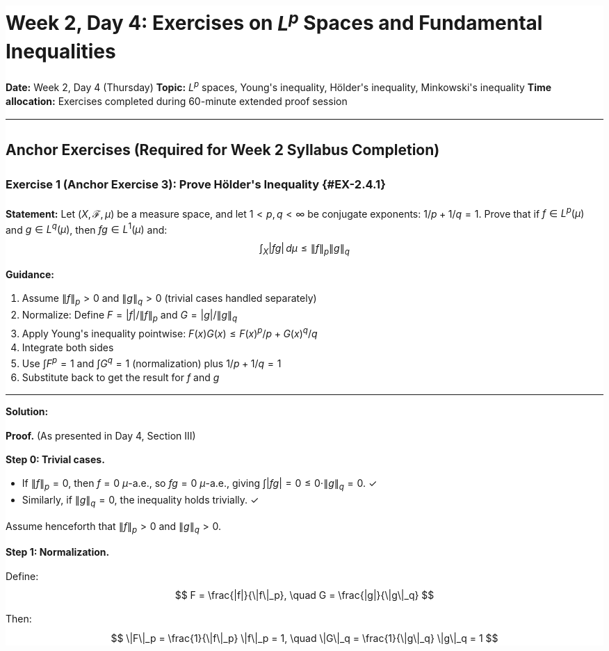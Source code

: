 # Week 2, Day 4: Exercises on $L^p$ Spaces and Fundamental Inequalities

**Date:** Week 2, Day 4 (Thursday)
**Topic:** $L^p$ spaces, Young's inequality, Hölder's inequality, Minkowski's inequality
**Time allocation:** Exercises completed during 60-minute extended proof session

---

## **Anchor Exercises** (Required for Week 2 Syllabus Completion)

### **Exercise 1 (Anchor Exercise 3): Prove Hölder's Inequality** {#EX-2.4.1}

**Statement:** Let $(X, \mathcal{F}, \mu)$ be a measure space, and let $1 < p, q < \infty$ be conjugate exponents: $1/p + 1/q = 1$. Prove that if $f \in L^p(\mu)$ and $g \in L^q(\mu)$, then $fg \in L^1(\mu)$ and:
$$
\int_X |fg| \, d\mu \leq \|f\|_p \|g\|_q
$$

**Guidance:**
1. Assume $\|f\|_p > 0$ and $\|g\|_q > 0$ (trivial cases handled separately)
2. Normalize: Define $F = |f|/\|f\|_p$ and $G = |g|/\|g\|_q$
3. Apply Young's inequality pointwise: $F(x)G(x) \leq F(x)^p/p + G(x)^q/q$
4. Integrate both sides
5. Use $\int F^p = 1$ and $\int G^q = 1$ (normalization) plus $1/p + 1/q = 1$
6. Substitute back to get the result for $f$ and $g$

---

**Solution:**

**Proof.** (As presented in Day 4, Section III)

**Step 0: Trivial cases.**
- If $\|f\|_p = 0$, then $f = 0$ $\mu$-a.e., so $fg = 0$ $\mu$-a.e., giving $\int |fg| = 0 \leq 0 \cdot \|g\|_q = 0$. ✓
- Similarly, if $\|g\|_q = 0$, the inequality holds trivially. ✓

Assume henceforth that $\|f\|_p > 0$ and $\|g\|_q > 0$.

**Step 1: Normalization.**

Define:
$$
F = \frac{|f|}{\|f\|_p}, \quad G = \frac{|g|}{\|g\|_q}
$$

Then:
$$
\|F\|_p = \frac{1}{\|f\|_p} \|f\|_p = 1, \quad \|G\|_q = \frac{1}{\|g\|_q} \|g\|_q = 1
$$
